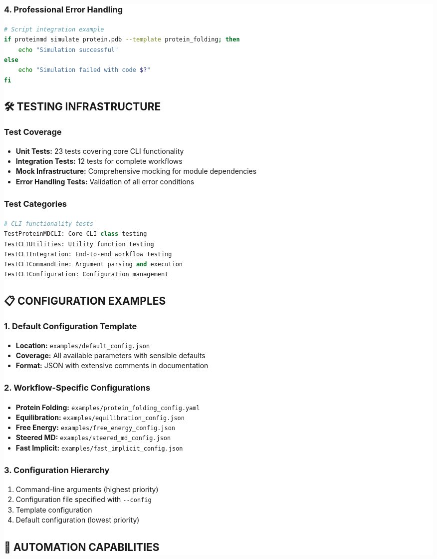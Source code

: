 ### 4. **Professional Error Handling**
```bash
# Script integration example
if proteinmd simulate protein.pdb --template protein_folding; then
    echo "Simulation successful"
else
    echo "Simulation failed with code $?"
fi
```

## 🛠 TESTING INFRASTRUCTURE

### Test Coverage
- **Unit Tests:** 23 tests covering core CLI functionality
- **Integration Tests:** 12 tests for complete workflows
- **Mock Infrastructure:** Comprehensive mocking for module dependencies
- **Error Handling Tests:** Validation of all error conditions

### Test Categories
```python
# CLI functionality tests
TestProteinMDCLI: Core CLI class testing
TestCLIUtilities: Utility function testing  
TestCLIIntegration: End-to-end workflow testing
TestCLICommandLine: Argument parsing and execution
TestCLIConfiguration: Configuration management
```

## 📋 CONFIGURATION EXAMPLES

### 1. **Default Configuration Template**
- **Location:** `examples/default_config.json`
- **Coverage:** All available parameters with sensible defaults
- **Format:** JSON with extensive comments in documentation

### 2. **Workflow-Specific Configurations**
- **Protein Folding:** `examples/protein_folding_config.yaml`
- **Equilibration:** `examples/equilibration_config.json`
- **Free Energy:** `examples/free_energy_config.json` 
- **Steered MD:** `examples/steered_md_config.json`
- **Fast Implicit:** `examples/fast_implicit_config.json`

### 3. **Configuration Hierarchy**
1. Command-line arguments (highest priority)
2. Configuration file specified with `--config`
3. Template configuration
4. Default configuration (lowest priority)

## 🎯 AUTOMATION CAPABILITIES
